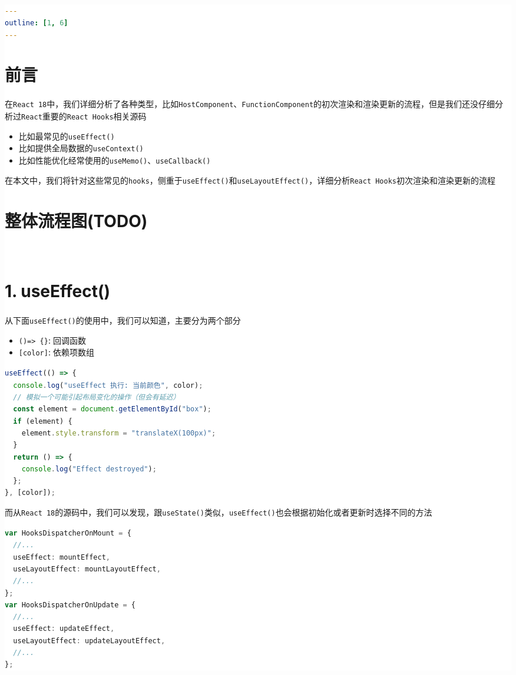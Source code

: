 ```yaml
---
outline: [1, 6]
---
```




# 前言

在`React 18`中，我们详细分析了各种类型，比如`HostComponent`、`FunctionComponent`的初次渲染和渲染更新的流程，但是我们还没仔细分析过`React`重要的`React Hooks`相关源码
- 比如最常见的`useEffect()`
- 比如提供全局数据的`useContext()`
- 比如性能优化经常使用的`useMemo()`、`useCallback()`

在本文中，我们将针对这些常见的`hooks`，侧重于`useEffect()`和`useLayoutEffect()`，详细分析`React Hooks`初次渲染和渲染更新的流程
<br/>

# 整体流程图(TODO)
<br/>

# 1. useEffect()

从下面`useEffect()`的使用中，我们可以知道，主要分为两个部分
- `()=> {}`: 回调函数
- `[color]`: 依赖项数组

```ts
useEffect(() => {
  console.log("useEffect 执行: 当前颜色", color);
  // 模拟一个可能引起布局变化的操作（但会有延迟）
  const element = document.getElementById("box");
  if (element) {
    element.style.transform = "translateX(100px)";
  }
  return () => {
    console.log("Effect destroyed");
  };
}, [color]);
```

而从`React 18`的源码中，我们可以发现，跟`useState()`类似，`useEffect()`也会根据初始化或者更新时选择不同的方法

```ts
var HooksDispatcherOnMount = {
  //...
  useEffect: mountEffect,
  useLayoutEffect: mountLayoutEffect,
  //...
};
var HooksDispatcherOnUpdate = {
  //...
  useEffect: updateEffect,
  useLayoutEffect: updateLayoutEffect,
  //...
};
```
